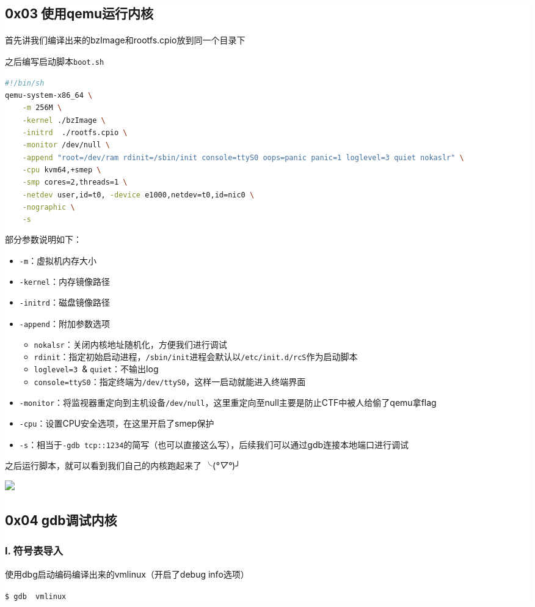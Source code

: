 ## 0x03 使用qemu运行内核

首先讲我们编译出来的bzImage和rootfs.cpio放到同一个目录下

之后编写启动脚本`boot.sh`

```bash
#!/bin/sh
qemu-system-x86_64 \
    -m 256M \
    -kernel ./bzImage \
    -initrd  ./rootfs.cpio \
    -monitor /dev/null \
    -append "root=/dev/ram rdinit=/sbin/init console=ttyS0 oops=panic panic=1 loglevel=3 quiet nokaslr" \
    -cpu kvm64,+smep \
    -smp cores=2,threads=1 \
    -netdev user,id=t0, -device e1000,netdev=t0,id=nic0 \
    -nographic \
    -s
```

部分参数说明如下：

- `-m`：虚拟机内存大小

- `-kernel`：内存镜像路径

- `-initrd`：磁盘镜像路径

- `-append`：附加参数选项
  - `nokalsr`：关闭内核地址随机化，方便我们进行调试
  - `rdinit`：指定初始启动进程，`/sbin/init`进程会默认以`/etc/init.d/rcS`作为启动脚本
  - `loglevel=3 `& `quiet`：不输出log
  - `console=ttyS0`：指定终端为`/dev/ttyS0`，这样一启动就能进入终端界面
  
- `-monitor`：将监视器重定向到主机设备`/dev/null`，这里重定向至null主要是防止CTF中被人给偷了qemu拿flag

- `-cpu`：设置CPU安全选项，在这里开启了smep保护

- `-s`：相当于`-gdb tcp::1234`的简写（也可以直接这么写），后续我们可以通过gdb连接本地端口进行调试

之后运行脚本，就可以看到我们自己的内核跑起来了 ╰(*°▽°*)╯

![](https://pic.imgdb.cn/item/6269817c239250f7c5d94046.png)

## 0x04 gdb调试内核

### I. 符号表导入

使用dbg启动编码编译出来的vmlinux（开启了debug info选项）

```bash
$ gdb  vmlinux
```
